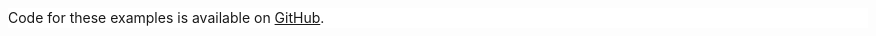 Code for these examples is available on [GitHub](https://github.com/tlsim/sl-blog-d3).























